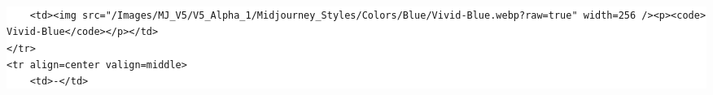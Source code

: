 		<td><img src="/Images/MJ_V5/V5_Alpha_1/Midjourney_Styles/Colors/Blue/Vivid-Blue.webp?raw=true" width=256 /><p><code>Vivid-Blue</code></p></td>
	</tr>
	<tr align=center valign=middle>
		<td>-</td>